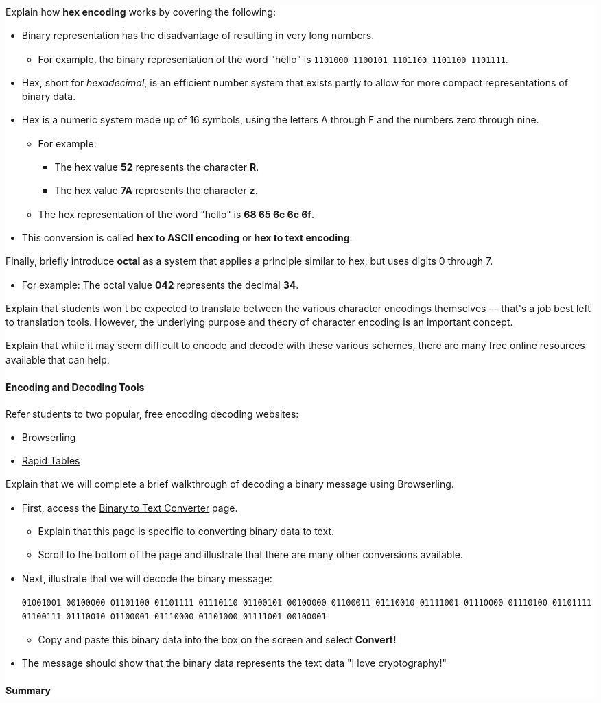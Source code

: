 Explain how **hex encoding** works by covering the following:

  - Binary representation has the disadvantage of resulting in very long numbers.

    - For example, the binary representation of the word "hello" is `1101000 1100101 1101100 1101100 1101111`.

  - Hex, short for _hexadecimal_, is an efficient number system that exists partly to allow for more compact representations of binary data.  

  - Hex is a numeric system made up of 16 symbols, using the letters A through F and the numbers zero through nine.

    - For example:

      - The hex value **52** represents the character **R**.

      - The hex value **7A** represents the character **z**.

    - The hex representation of the word "hello" is **68 65 6c 6c 6f**.

 - This conversion is called **hex to ASCII encoding** or **hex to text encoding**.

Finally, briefly introduce **octal** as a system that applies a principle similar to hex, but uses digits 0 through 7.

  - For example: The octal value **042** represents the decimal **34**.

Explain that students won't be expected to translate between the various character encodings themselves — that's a job best left to translation tools. However, the underlying purpose and theory of character encoding is an important concept.

Explain that while it may seem difficult to encode and decode with these various schemes, there are many free online resources available that can help.

#### Encoding and Decoding Tools

Refer students to two popular, free encoding decoding websites:

  - [Browserling](https://www.browserling.com/)

  - [Rapid Tables](https://www.rapidtables.com/)

Explain that we will complete a brief walkthrough of decoding a binary message using Browserling.

- First, access the [Binary to Text Converter](https://www.browserling.com/tools/binary-to-text) page.

  - Explain that this page is specific to converting binary data to text.

  - Scroll to the bottom of the page and illustrate that there are many other conversions available.

- Next, illustrate that we will decode the binary message:

    `01001001 00100000 01101100 01101111 01110110 01100101 00100000 01100011 01110010 01111001 01110000 01110100 01101111 01100111 01110010 01100001 01110000 01101000 01111001 00100001`

   - Copy and paste this binary data into the box on the screen and select **Convert!**

- The message should show that the binary data represents the text data "I love cryptography!"

 #### Summary
